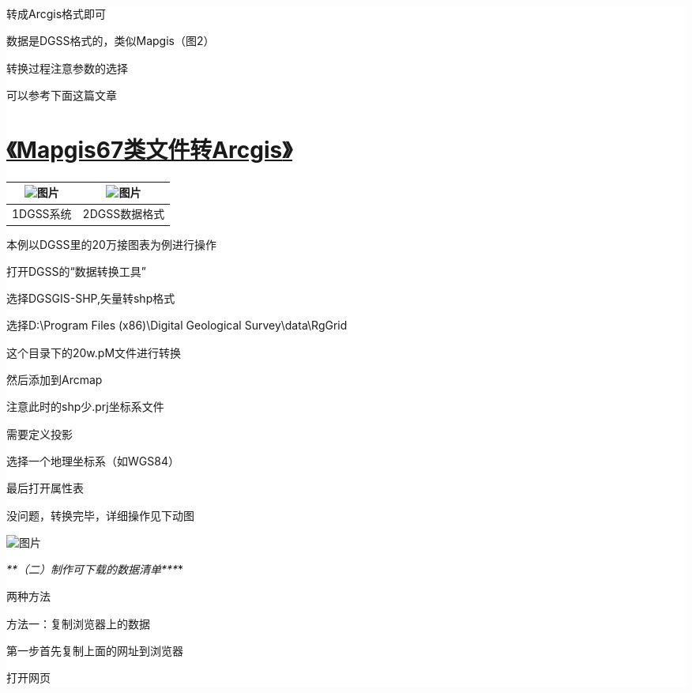 转成Arcgis格式即可

数据是DGSS格式的，类似Mapgis（图2）

转换过程注意参数的选择

可以参考下面这篇文章

# [《Mapgis67类文件转Arcgis](http://mp.weixin.qq.com/s?__biz=MjM5Mzc4NDExOA==&mid=2652101737&idx=1&sn=090dca7a4736a051dcc06a4fb67f324f&chksm=bd76b4308a013d261dcb881cd8731e4c2c612bb64eb362436f628374e62bea8e5ab7f51432c2&scene=21#wechat_redirect)[》](http://mp.weixin.qq.com/s?__biz=MjM5Mzc4NDExOA==&mid=2652101737&idx=1&sn=090dca7a4736a051dcc06a4fb67f324f&chksm=bd76b4308a013d261dcb881cd8731e4c2c612bb64eb362436f628374e62bea8e5ab7f51432c2&scene=21#wechat_redirect)

| ![图片](https://mmbiz.qpic.cn/mmbiz_png/PPo3oJSPHjTbu5Ah0ceKNh71DKUkoToI2jIrRk39MIyL1bcb7KEScCSQCnVFe03FxJrRDnCTiaFpicLaLwQYMibQw/640?wx_fmt=png&wxfrom=5&wx_lazy=1&wx_co=1) | ![图片](https://mmbiz.qpic.cn/mmbiz_png/PPo3oJSPHjTbu5Ah0ceKNh71DKUkoToIsSHEo3MTxENgvwzfWuj8XkptUlgGEeU5sLjHMQ31sBUmib8ibXtiaib1sw/640?wx_fmt=png&wxfrom=5&wx_lazy=1&wx_co=1) |
| ------------------------------------------------------------ | ------------------------------------------------------------ |
| 1DGSS系统                                                    | 2DGSS数据格式                                                |

本例以DGSS里的20万接图表为例进行操作

打开DGSS的“数据转换工具”

选择DGSGIS-SHP,矢量转shp格式

选择D:\Program Files (x86)\Digital Geological Survey\data\RgGrid

这个目录下的20w.pM文件进行转换

然后添加到Arcmap

注意此时的shp少.prj坐标系文件

需要定义投影

选择一个地理坐标系（如WGS84）

最后打开属性表

没问题，转换完毕，详细操作见下动图

![图片](https://mmbiz.qpic.cn/mmbiz_gif/PPo3oJSPHjSmHVMDMtfV0Sk9quGKFpft1zRxRN6wcq9eE9mO4zIQ7gVF6LwuVXmXtMsTuW1icTDEztgzRXiazmFA/640?wx_fmt=gif&wxfrom=5&wx_lazy=1)







***\**\*（二）制作可下载的数据清单\*\**\***

两种方法

方法一：复制浏览器上的数据

第一步首先复制上面的网址到浏览器

打开网页
